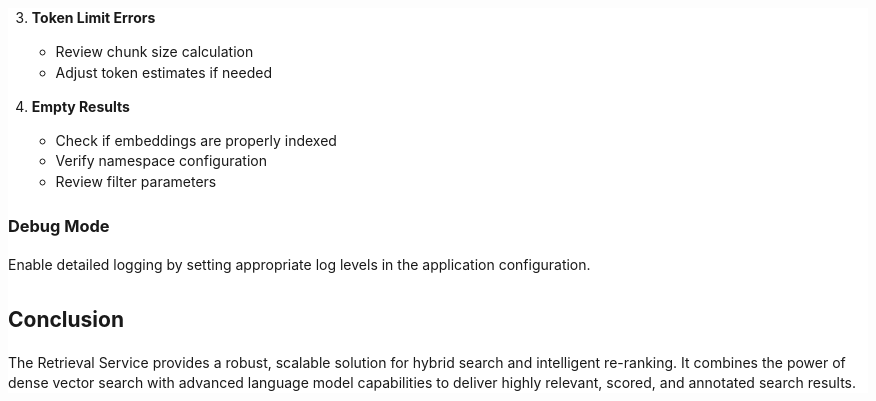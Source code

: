 3. **Token Limit Errors**
   - Review chunk size calculation
   - Adjust token estimates if needed

4. **Empty Results**
   - Check if embeddings are properly indexed
   - Verify namespace configuration
   - Review filter parameters

### Debug Mode
Enable detailed logging by setting appropriate log levels in the application configuration.

## Conclusion

The Retrieval Service provides a robust, scalable solution for hybrid search and intelligent re-ranking. It combines the power of dense vector search with advanced language model capabilities to deliver highly relevant, scored, and annotated search results.